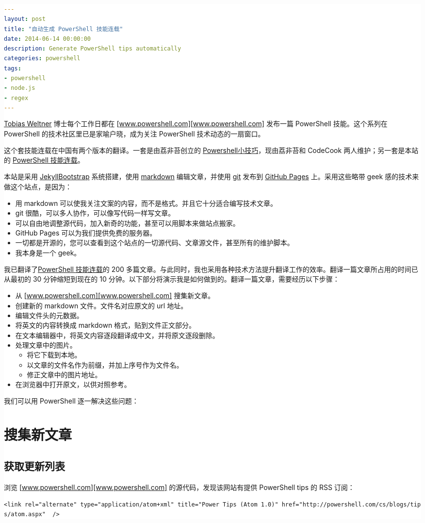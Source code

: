 ```yaml
---
layout: post
title: "自动生成 PowerShell 技能连载"
date: 2014-06-14 00:00:00
description: Generate PowerShell tips automatically
categories: powershell
tags:
- powershell
- node.js
- regex
---
```

[Tobias Weltner][Tobias Weltner] 博士每个工作日都在 [www.powershell.com][www.powershell.com] 发布一篇 PowerShell 技能。这个系列在 PowerShell 的技术社区里已是家喻户晓，成为关注 PowerShell 技术动态的一扇窗口。

这个套技能连载在中国有两个版本的翻译。一套是由荔非苔创立的 [Powershell小技巧][Powershell小技巧]，现由荔非苔和 CodeCook 两人维护；另一套是本站的 [PowerShell 技能连载][PowerShell 技能连载]。

本站是采用 [JekyllBootstrap][JekyllBootstrap] 系统搭建，使用 [markdown][markdown] 编辑文章，并使用 [git][git] 发布到 [GitHub Pages][GitHub Pages] 上。采用这些略带 geek 感的技术来做这个站点，是因为：

- 用 markdown 可以使我关注文案的内容，而不是格式。并且它十分适合编写技术文章。
- git 很酷，可以多人协作，可以像写代码一样写文章。
- 可以自由地调整源代码，加入新奇的功能，甚至可以用脚本来做站点搬家。
- GitHub Pages 可以为我们提供免费的服务器。
- 一切都是开源的，您可以查看到这个站点的一切源代码、文章源文件，甚至所有的维护脚本。
- 我本身是一个 geek。

我已翻译了[PowerShell 技能连载][PowerShell 技能连载]的 200 多篇文章。与此同时，我也采用各种技术方法提升翻译工作的效率。翻译一篇文章所占用的时间已从最初的 30 分钟缩短到现在的 10 分钟。以下部分将演示我是如何做到的。翻译一篇文章，需要经历以下步骤：

- 从 [www.powershell.com][www.powershell.com] 搜集新文章。
- 创建新的 markdown 文件。文件名对应原文的 url 地址。
- 编辑文件头的元数据。
- 将英文的内容转换成 markdown 格式，贴到文件正文部分。
- 在文本编辑器中，将英文内容逐段翻译成中文，并将原文逐段删除。
- 处理文章中的图片。
	- 将它下载到本地。
	- 以文章的文件名作为前缀，并加上序号作为文件名。
	- 修正文章中的图片地址。
- 在浏览器中打开原文，以供对照参考。

我们可以用 PowerShell 逐一解决这些问题：

# 搜集新文章
## 获取更新列表

浏览 [www.powershell.com][www.powershell.com] 的源代码，发现该网站有提供 PowerShell tips 的 RSS 订阅：

	<link rel="alternate" type="application/atom+xml" title="Power Tips (Atom 1.0)" href="http://powershell.com/cs/blogs/tips/atom.aspx"  />


[Tobias Weltner]: https://mvp.microsoft.com/en-us/mvp/Tobias%20Weltner-9199
[www.powershell.com]: http://powershell.com/cs/blogs/tips/default.aspx
[Powershell小技巧]: http://www.pstips.net/cat/powershell/powershell-tips
[PowerShell 技能连载]: http://blog.vichamp.com/powershell/tip/2013/09/09/index/
[JekyllBootstrap]: http://www.jekyllbootstrap.com/
[markdown]: http://baike.baidu.com/view/2311114.htm
[git]: http://www.git-scm.com/
[GitHub Pages]: https://pages.github.com/
[Node.js]: http://nodejs.org
[html2markdown]: https://www.npmjs.org/package/html2markdown
[utils]: https://github.com/victorwoo/victorwoo.github.io/tree/master/utils